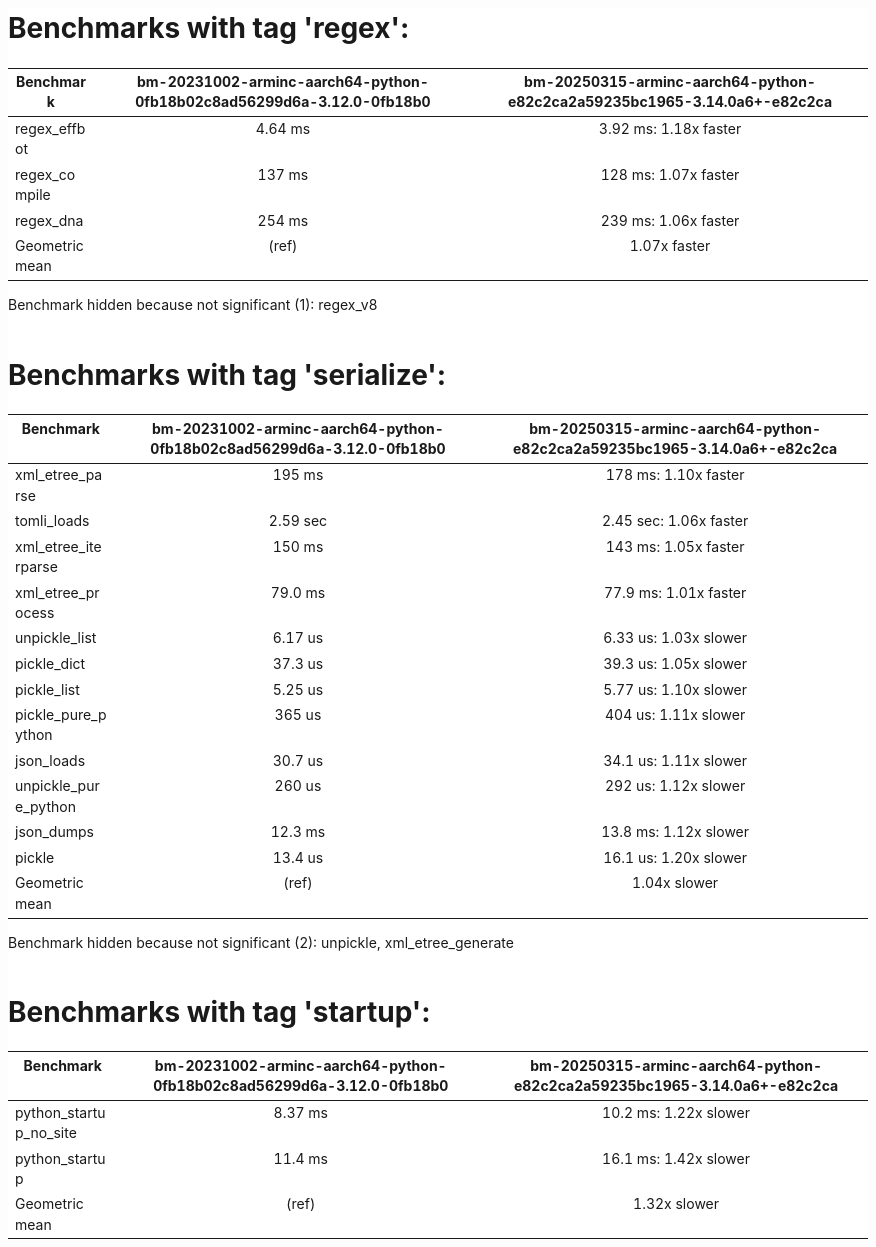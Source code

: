 Benchmarks with tag 'regex':
============================

| Benchmark      | bm-20231002-arminc-aarch64-python-0fb18b02c8ad56299d6a-3.12.0-0fb18b0 | bm-20250315-arminc-aarch64-python-e82c2ca2a59235bc1965-3.14.0a6+-e82c2ca |
|----------------|:---------------------------------------------------------------------:|:------------------------------------------------------------------------:|
| regex_effbot   | 4.64 ms                                                               | 3.92 ms: 1.18x faster                                                    |
| regex_compile  | 137 ms                                                                | 128 ms: 1.07x faster                                                     |
| regex_dna      | 254 ms                                                                | 239 ms: 1.06x faster                                                     |
| Geometric mean | (ref)                                                                 | 1.07x faster                                                             |

Benchmark hidden because not significant (1): regex_v8

Benchmarks with tag 'serialize':
================================

| Benchmark            | bm-20231002-arminc-aarch64-python-0fb18b02c8ad56299d6a-3.12.0-0fb18b0 | bm-20250315-arminc-aarch64-python-e82c2ca2a59235bc1965-3.14.0a6+-e82c2ca |
|----------------------|:---------------------------------------------------------------------:|:------------------------------------------------------------------------:|
| xml_etree_parse      | 195 ms                                                                | 178 ms: 1.10x faster                                                     |
| tomli_loads          | 2.59 sec                                                              | 2.45 sec: 1.06x faster                                                   |
| xml_etree_iterparse  | 150 ms                                                                | 143 ms: 1.05x faster                                                     |
| xml_etree_process    | 79.0 ms                                                               | 77.9 ms: 1.01x faster                                                    |
| unpickle_list        | 6.17 us                                                               | 6.33 us: 1.03x slower                                                    |
| pickle_dict          | 37.3 us                                                               | 39.3 us: 1.05x slower                                                    |
| pickle_list          | 5.25 us                                                               | 5.77 us: 1.10x slower                                                    |
| pickle_pure_python   | 365 us                                                                | 404 us: 1.11x slower                                                     |
| json_loads           | 30.7 us                                                               | 34.1 us: 1.11x slower                                                    |
| unpickle_pure_python | 260 us                                                                | 292 us: 1.12x slower                                                     |
| json_dumps           | 12.3 ms                                                               | 13.8 ms: 1.12x slower                                                    |
| pickle               | 13.4 us                                                               | 16.1 us: 1.20x slower                                                    |
| Geometric mean       | (ref)                                                                 | 1.04x slower                                                             |

Benchmark hidden because not significant (2): unpickle, xml_etree_generate

Benchmarks with tag 'startup':
==============================

| Benchmark              | bm-20231002-arminc-aarch64-python-0fb18b02c8ad56299d6a-3.12.0-0fb18b0 | bm-20250315-arminc-aarch64-python-e82c2ca2a59235bc1965-3.14.0a6+-e82c2ca |
|------------------------|:---------------------------------------------------------------------:|:------------------------------------------------------------------------:|
| python_startup_no_site | 8.37 ms                                                               | 10.2 ms: 1.22x slower                                                    |
| python_startup         | 11.4 ms                                                               | 16.1 ms: 1.42x slower                                                    |
| Geometric mean         | (ref)                                                                 | 1.32x slower                                                             |
